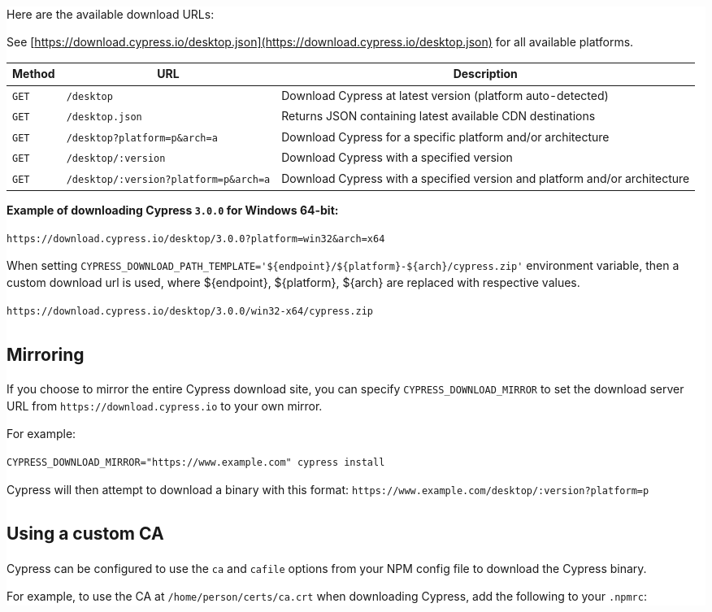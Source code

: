 Here are the available download URLs:

See
[https://download.cypress.io/desktop.json](https://download.cypress.io/desktop.json)
for all available platforms.

| Method | URL                                   | Description                                                                |
| ------ | ------------------------------------- | -------------------------------------------------------------------------- |
| `GET`  | `/desktop`                            | Download Cypress at latest version (platform auto-detected)                |
| `GET`  | `/desktop.json`                       | Returns JSON containing latest available CDN destinations                  |
| `GET`  | `/desktop?platform=p&arch=a`          | Download Cypress for a specific platform and/or architecture               |
| `GET`  | `/desktop/:version`                   | Download Cypress with a specified version                                  |
| `GET`  | `/desktop/:version?platform=p&arch=a` | Download Cypress with a specified version and platform and/or architecture |

**Example of downloading Cypress `3.0.0` for Windows 64-bit:**

```text
https://download.cypress.io/desktop/3.0.0?platform=win32&arch=x64
```

When setting
`CYPRESS_DOWNLOAD_PATH_TEMPLATE='${endpoint}/${platform}-${arch}/cypress.zip'`
environment variable, then a custom download url is used, where
${endpoint},
${platform}, ${arch} are replaced with respective values.

```text
https://download.cypress.io/desktop/3.0.0/win32-x64/cypress.zip
```

## Mirroring

If you choose to mirror the entire Cypress download site, you can specify
`CYPRESS_DOWNLOAD_MIRROR` to set the download server URL from
`https://download.cypress.io` to your own mirror.

For example:

```shell
CYPRESS_DOWNLOAD_MIRROR="https://www.example.com" cypress install
```

Cypress will then attempt to download a binary with this format:
`https://www.example.com/desktop/:version?platform=p`

## Using a custom CA

Cypress can be configured to use the `ca` and `cafile` options from your NPM
config file to download the Cypress binary.

For example, to use the CA at `/home/person/certs/ca.crt` when downloading
Cypress, add the following to your `.npmrc`:
